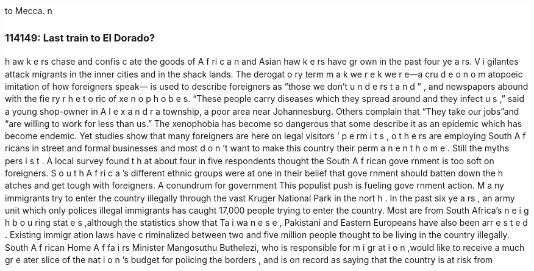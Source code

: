 to Mecca. n

### 114149: Last train to El Dorado?

h aw k e rs chase and confis c ate the goods of A f ri c a n
and Asian haw k e rs have gr own in the past four ye a rs.
V i gilantes attack migrants in the inner cities and in the
shack lands.
The derogat o ry term m a k we r e k we r e—a cru d e
o n o m atopoeic imitation of how foreigners speak—
is used to describe foreigners as “those we don’t
u n d e rs t a n d ” , and newspapers abound with the fie ry
r h e t o ric of xe n o p h o b e s. “These people carry
diseases which they spread around and they infect
u s ,” said a young shop-owner in A l e x a n d r a
township, a poor area near Johannesburg. Others
complain that “They take our jobs”and “are willing
to work for less than us.” The xenophobia has
become so dangerous that some describe it as an
epidemic which has become endemic.
Yet studies show that many foreigners are here on
legal visitors ’ p e rm i t s , o t h e rs are employing South
A f ricans in street and formal businesses and most
d o n ’t want to make this country their perm a n e n t
h o m e . Still the myths pers i s t . A local survey found
t h at about four in five respondents thought the South
A f rican gove rnment is too soft on foreigners. S o u t h
A f ri c a ’s different ethnic groups were at one in their
belief that gove rnment should batten down the
h atches and get tough with foreigners.
A conundrum for government
This populist push is fueling gove rnment action.
M a ny immigrants try to enter the country illegally
through the vast Kruger National Park in the nort h .
In the past six ye a rs , an army unit which only polices
illegal immigrants has caught 17,000 people trying to
enter the country. Most are from South Africa’s
n e i g h b o u ring stat e s ,although the statistics show that
Ta i wa n e s e , Pakistani and Eastern Europeans have
also been arr e s t e d . Existing immigr ation laws have
c riminalized between two and five million people
thought to be living in the country illegally.
South A f rican Home A f fa i rs Minister
Mangosuthu Buthelezi, who is responsible for
m i gr at i o n ,would like to receive a much gr e ater slice
of the nat i o n ’s budget for policing the borders , and is
on record as saying that the country is at risk from
